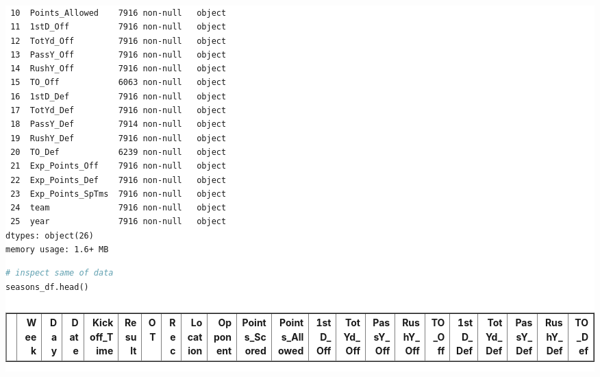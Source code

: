      10  Points_Allowed    7916 non-null   object
     11  1stD_Off          7916 non-null   object
     12  TotYd_Off         7916 non-null   object
     13  PassY_Off         7916 non-null   object
     14  RushY_Off         7916 non-null   object
     15  TO_Off            6063 non-null   object
     16  1stD_Def          7916 non-null   object
     17  TotYd_Def         7916 non-null   object
     18  PassY_Def         7914 non-null   object
     19  RushY_Def         7916 non-null   object
     20  TO_Def            6239 non-null   object
     21  Exp_Points_Off    7916 non-null   object
     22  Exp_Points_Def    7916 non-null   object
     23  Exp_Points_SpTms  7916 non-null   object
     24  team              7916 non-null   object
     25  year              7916 non-null   object
    dtypes: object(26)
    memory usage: 1.6+ MB



```python
# inspect same of data
seasons_df.head()
```




<div style="overflow-x:auto;">
<style scoped>
    .dataframe tbody tr th:only-of-type {
        vertical-align: middle;
    }

    .dataframe tbody tr th {
        vertical-align: top;
    }

    .dataframe thead th {
        text-align: right;
    }
</style>
<table border="1" class="dataframe">
  <thead>
    <tr style="text-align: right;">
      <th></th>
      <th>Week</th>
      <th>Day</th>
      <th>Date</th>
      <th>Kickoff_Time</th>
      <th>Result</th>
      <th>OT</th>
      <th>Rec</th>
      <th>Location</th>
      <th>Opponent</th>
      <th>Points_Scored</th>
      <th>Points_Allowed</th>
      <th>1stD_Off</th>
      <th>TotYd_Off</th>
      <th>PassY_Off</th>
      <th>RushY_Off</th>
      <th>TO_Off</th>
      <th>1stD_Def</th>
      <th>TotYd_Def</th>
      <th>PassY_Def</th>
      <th>RushY_Def</th>
      <th>TO_Def</th>